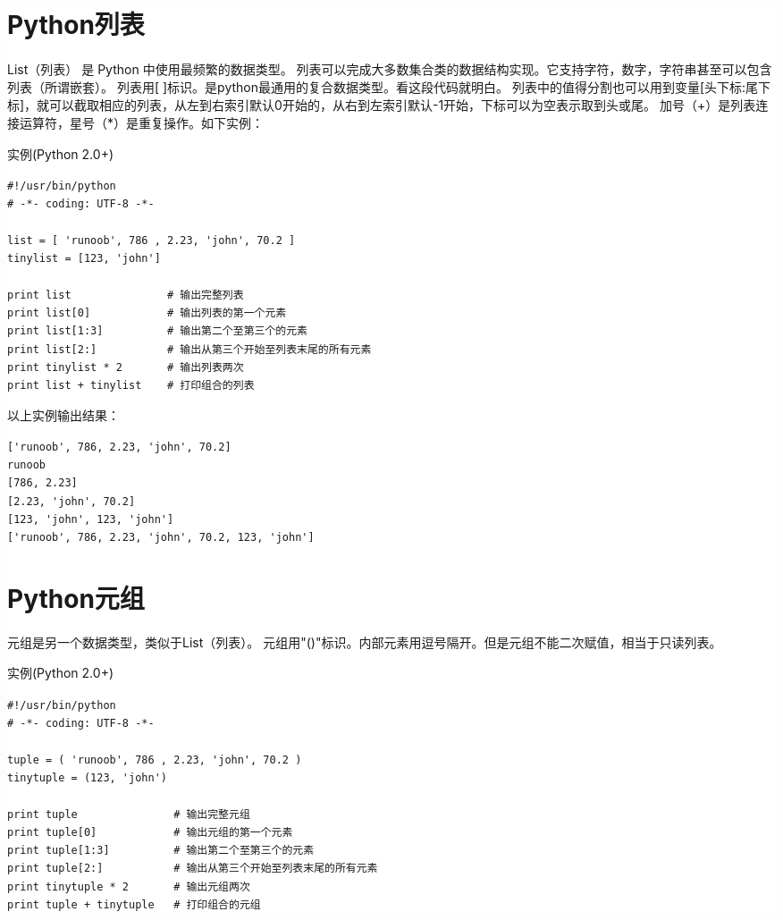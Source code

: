 # Python列表

List（列表） 是 Python 中使用最频繁的数据类型。
列表可以完成大多数集合类的数据结构实现。它支持字符，数字，字符串甚至可以包含列表（所谓嵌套）。
列表用[ ]标识。是python最通用的复合数据类型。看这段代码就明白。
列表中的值得分割也可以用到变量[头下标:尾下标]，就可以截取相应的列表，从左到右索引默认0开始的，从右到左索引默认-1开始，下标可以为空表示取到头或尾。
加号（+）是列表连接运算符，星号（*）是重复操作。如下实例：


实例(Python 2.0+)

```
#!/usr/bin/python
# -*- coding: UTF-8 -*-
 
list = [ 'runoob', 786 , 2.23, 'john', 70.2 ]
tinylist = [123, 'john']
 
print list               # 输出完整列表
print list[0]            # 输出列表的第一个元素
print list[1:3]          # 输出第二个至第三个的元素 
print list[2:]           # 输出从第三个开始至列表末尾的所有元素
print tinylist * 2       # 输出列表两次
print list + tinylist    # 打印组合的列表
```

以上实例输出结果：


```
['runoob', 786, 2.23, 'john', 70.2]
runoob
[786, 2.23]
[2.23, 'john', 70.2]
[123, 'john', 123, 'john']
['runoob', 786, 2.23, 'john', 70.2, 123, 'john']
```

# Python元组
元组是另一个数据类型，类似于List（列表）。
元组用"()"标识。内部元素用逗号隔开。但是元组不能二次赋值，相当于只读列表。

实例(Python 2.0+)

```
#!/usr/bin/python
# -*- coding: UTF-8 -*-
 
tuple = ( 'runoob', 786 , 2.23, 'john', 70.2 )
tinytuple = (123, 'john')
 
print tuple               # 输出完整元组
print tuple[0]            # 输出元组的第一个元素
print tuple[1:3]          # 输出第二个至第三个的元素 
print tuple[2:]           # 输出从第三个开始至列表末尾的所有元素
print tinytuple * 2       # 输出元组两次
print tuple + tinytuple   # 打印组合的元组
```
